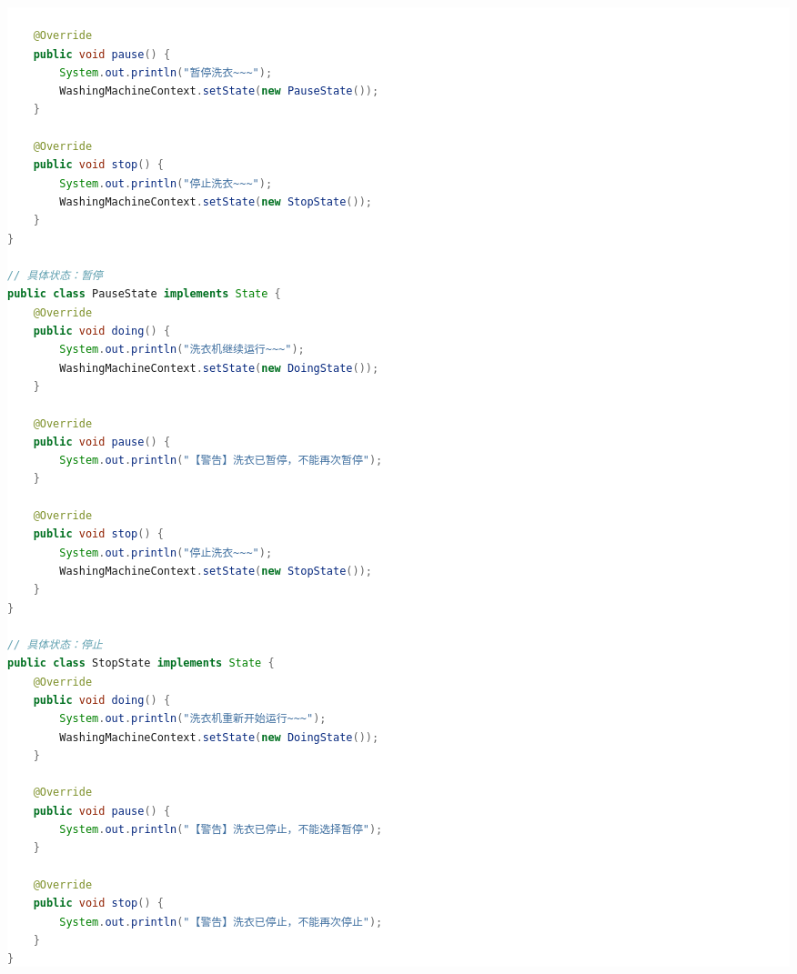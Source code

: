 ```java

    @Override
    public void pause() {
        System.out.println("暂停洗衣~~~");
        WashingMachineContext.setState(new PauseState());
    }

    @Override
    public void stop() {
        System.out.println("停止洗衣~~~");
        WashingMachineContext.setState(new StopState());
    }
}

// 具体状态：暂停
public class PauseState implements State {
    @Override
    public void doing() {
        System.out.println("洗衣机继续运行~~~");
        WashingMachineContext.setState(new DoingState());
    }

    @Override
    public void pause() {
        System.out.println("【警告】洗衣已暂停，不能再次暂停");
    }

    @Override
    public void stop() {
        System.out.println("停止洗衣~~~");
        WashingMachineContext.setState(new StopState());
    }
}

// 具体状态：停止
public class StopState implements State {
    @Override
    public void doing() {
        System.out.println("洗衣机重新开始运行~~~");
        WashingMachineContext.setState(new DoingState());
    }

    @Override
    public void pause() {
        System.out.println("【警告】洗衣已停止，不能选择暂停");
    }

    @Override
    public void stop() {
        System.out.println("【警告】洗衣已停止，不能再次停止");
    }
}
```
